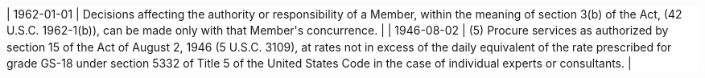 | 1962-01-01 | Decisions affecting the authority or responsibility of a Member, within the meaning of section 3(b) of the Act, (42 U.S.C. 1962-1(b)), can be made only with that Member's concurrence.                                                                                                                                                                                                                                                                                                                                                                                                                                            |
| 1946-08-02 | (5) Procure services as authorized by section 15 of the Act of August 2, 1946 (5 U.S.C. 3109), at rates not in excess of the daily equivalent of the rate prescribed for grade GS-18 under section 5332 of Title 5 of the United States Code in the case of individual experts or consultants.                                                                                                                                                                                                                                                                                                                                     |


